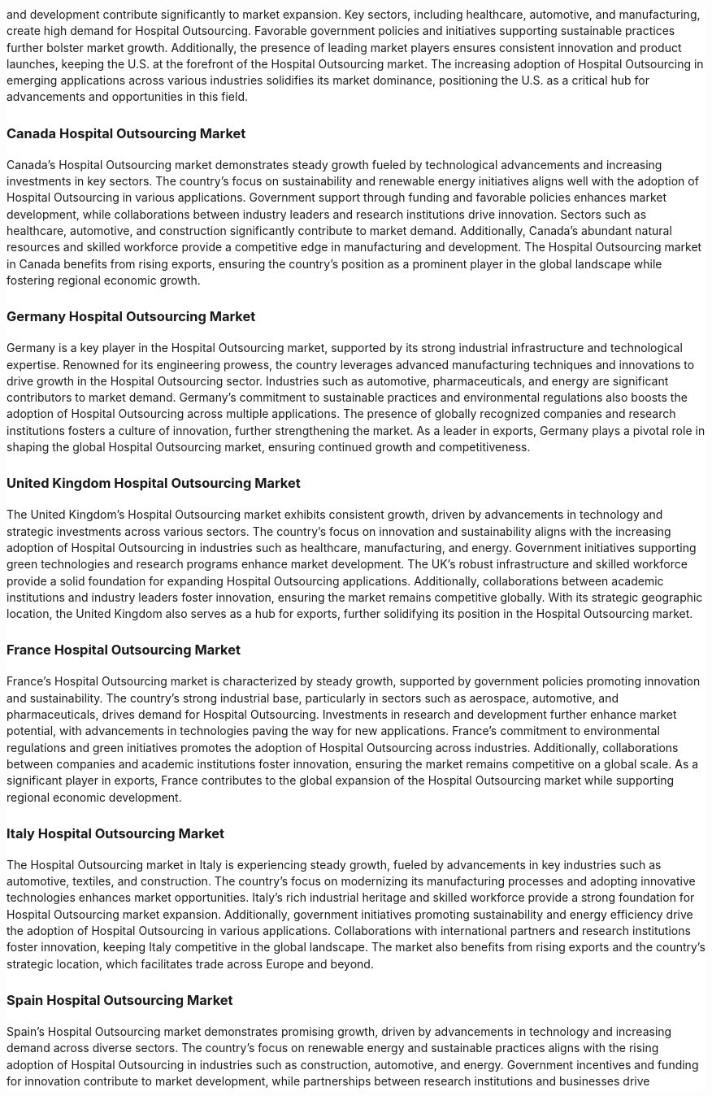 and development contribute significantly to market expansion. Key sectors, including healthcare, automotive, and manufacturing, create high demand for Hospital Outsourcing. Favorable government policies and initiatives supporting sustainable practices further bolster market growth. Additionally, the presence of leading market players ensures consistent innovation and product launches, keeping the U.S. at the forefront of the Hospital Outsourcing market. The increasing adoption of Hospital Outsourcing in emerging applications across various industries solidifies its market dominance, positioning the U.S. as a critical hub for advancements and opportunities in this field.</p><h3>Canada Hospital Outsourcing Market</h3><p>Canada&rsquo;s Hospital Outsourcing market demonstrates steady growth fueled by technological advancements and increasing investments in key sectors. The country&rsquo;s focus on sustainability and renewable energy initiatives aligns well with the adoption of Hospital Outsourcing in various applications. Government support through funding and favorable policies enhances market development, while collaborations between industry leaders and research institutions drive innovation. Sectors such as healthcare, automotive, and construction significantly contribute to market demand. Additionally, Canada&rsquo;s abundant natural resources and skilled workforce provide a competitive edge in manufacturing and development. The Hospital Outsourcing market in Canada benefits from rising exports, ensuring the country&rsquo;s position as a prominent player in the global landscape while fostering regional economic growth.</p><h3>Germany Hospital Outsourcing Market</h3><p>Germany is a key player in the Hospital Outsourcing market, supported by its strong industrial infrastructure and technological expertise. Renowned for its engineering prowess, the country leverages advanced manufacturing techniques and innovations to drive growth in the Hospital Outsourcing sector. Industries such as automotive, pharmaceuticals, and energy are significant contributors to market demand. Germany&rsquo;s commitment to sustainable practices and environmental regulations also boosts the adoption of Hospital Outsourcing across multiple applications. The presence of globally recognized companies and research institutions fosters a culture of innovation, further strengthening the market. As a leader in exports, Germany plays a pivotal role in shaping the global Hospital Outsourcing market, ensuring continued growth and competitiveness.</p><h3>United Kingdom Hospital Outsourcing Market</h3><p>The United Kingdom&rsquo;s Hospital Outsourcing market exhibits consistent growth, driven by advancements in technology and strategic investments across various sectors. The country&rsquo;s focus on innovation and sustainability aligns with the increasing adoption of Hospital Outsourcing in industries such as healthcare, manufacturing, and energy. Government initiatives supporting green technologies and research programs enhance market development. The UK&rsquo;s robust infrastructure and skilled workforce provide a solid foundation for expanding Hospital Outsourcing applications. Additionally, collaborations between academic institutions and industry leaders foster innovation, ensuring the market remains competitive globally. With its strategic geographic location, the United Kingdom also serves as a hub for exports, further solidifying its position in the Hospital Outsourcing market.</p><h3>France Hospital Outsourcing Market</h3><p>France&rsquo;s Hospital Outsourcing market is characterized by steady growth, supported by government policies promoting innovation and sustainability. The country&rsquo;s strong industrial base, particularly in sectors such as aerospace, automotive, and pharmaceuticals, drives demand for Hospital Outsourcing. Investments in research and development further enhance market potential, with advancements in technologies paving the way for new applications. France&rsquo;s commitment to environmental regulations and green initiatives promotes the adoption of Hospital Outsourcing across industries. Additionally, collaborations between companies and academic institutions foster innovation, ensuring the market remains competitive on a global scale. As a significant player in exports, France contributes to the global expansion of the Hospital Outsourcing market while supporting regional economic development.</p><h3>Italy Hospital Outsourcing Market</h3><p>The Hospital Outsourcing market in Italy is experiencing steady growth, fueled by advancements in key industries such as automotive, textiles, and construction. The country&rsquo;s focus on modernizing its manufacturing processes and adopting innovative technologies enhances market opportunities. Italy&rsquo;s rich industrial heritage and skilled workforce provide a strong foundation for Hospital Outsourcing market expansion. Additionally, government initiatives promoting sustainability and energy efficiency drive the adoption of Hospital Outsourcing in various applications. Collaborations with international partners and research institutions foster innovation, keeping Italy competitive in the global landscape. The market also benefits from rising exports and the country&rsquo;s strategic location, which facilitates trade across Europe and beyond.</p><h3>Spain Hospital Outsourcing Market</h3><p>Spain&rsquo;s Hospital Outsourcing market demonstrates promising growth, driven by advancements in technology and increasing demand across diverse sectors. The country&rsquo;s focus on renewable energy and sustainable practices aligns with the rising adoption of Hospital Outsourcing in industries such as construction, automotive, and energy. Government incentives and funding for innovation contribute to market development, while partnerships between research institutions and businesses drive